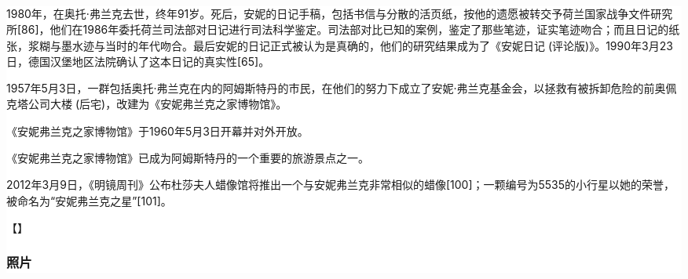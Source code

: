 

1980年，在奥托·弗兰克去世，终年91岁。死后，安妮的日记手稿，包括书信与分散的活页纸，按他的遗愿被转交予荷兰国家战争文件研究所[86]，他们在1986年委托荷兰司法部对日记进行司法科学鉴定。司法部对比已知的案例，鉴定了那些笔迹，证实笔迹吻合；而且日记的纸张，浆糊与墨水迹与当时的年代吻合。最后安妮的日记正式被认为是真确的，他们的研究结果成为了《安妮日记 (评论版)》。1990年3月23日，德国汉堡地区法院确认了这本日记的真实性[65]。



1957年5月3日，一群包括奥托·弗兰克在内的阿姆斯特丹的市民，在他们的努力下成立了安妮·弗兰克基金会，以拯救有被拆卸危险的前奥佩克塔公司大楼 (后宅)，改建为《安妮弗兰克之家博物馆》。

《安妮弗兰克之家博物馆》于1960年5月3日开幕并对外开放。

《安妮弗兰克之家博物馆》已成为阿姆斯特丹的一个重要的旅游景点之一。

2012年3月9日，《明镜周刊》公布杜莎夫人蜡像馆将推出一个与安妮弗兰克非常相似的蜡像[100]；一颗编号为5535的小行星以她的荣誉，被命名为“安妮弗兰克之星”[101]。

【】

### 照片

